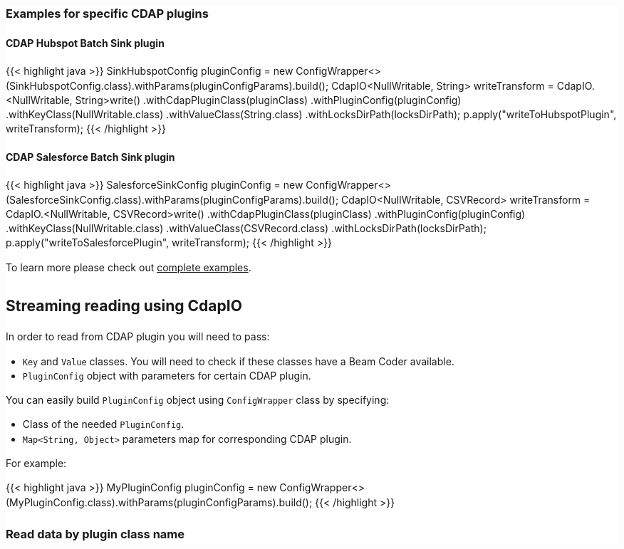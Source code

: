 ### Examples for specific CDAP plugins

#### CDAP Hubspot Batch Sink plugin

{{< highlight java >}}
SinkHubspotConfig pluginConfig =
    new ConfigWrapper<>(SinkHubspotConfig.class).withParams(pluginConfigParams).build();
CdapIO<NullWritable, String> writeTransform =
CdapIO.<NullWritable, String>write()
    .withCdapPluginClass(pluginClass)
    .withPluginConfig(pluginConfig)
    .withKeyClass(NullWritable.class)
    .withValueClass(String.class)
    .withLocksDirPath(locksDirPath);
p.apply("writeToHubspotPlugin", writeTransform);
{{< /highlight >}}

#### CDAP Salesforce Batch Sink plugin

{{< highlight java >}}
SalesforceSinkConfig pluginConfig =
    new ConfigWrapper<>(SalesforceSinkConfig.class).withParams(pluginConfigParams).build();
CdapIO<NullWritable, CSVRecord> writeTransform =
CdapIO.<NullWritable, CSVRecord>write()
    .withCdapPluginClass(pluginClass)
    .withPluginConfig(pluginConfig)
    .withKeyClass(NullWritable.class)
    .withValueClass(CSVRecord.class)
    .withLocksDirPath(locksDirPath);
p.apply("writeToSalesforcePlugin", writeTransform);
{{< /highlight >}}

To learn more please check out [complete examples](https://github.com/apache/beam/tree/master/examples/java/cdap/src/main/java/org/apache/beam/examples/complete/cdap).

## Streaming reading using CdapIO

In order to read from CDAP plugin you will need to pass:
- `Key` and `Value` classes. You will need to check if these classes have a Beam Coder available.
- `PluginConfig` object with parameters for certain CDAP plugin.

You can easily build `PluginConfig` object using `ConfigWrapper` class by specifying:

- Class of the needed `PluginConfig`.
- `Map<String, Object>` parameters map for corresponding CDAP plugin.

For example:

{{< highlight java >}}
MyPluginConfig pluginConfig =
new ConfigWrapper<>(MyPluginConfig.class).withParams(pluginConfigParams).build();
{{< /highlight >}}

### Read data by plugin class name
